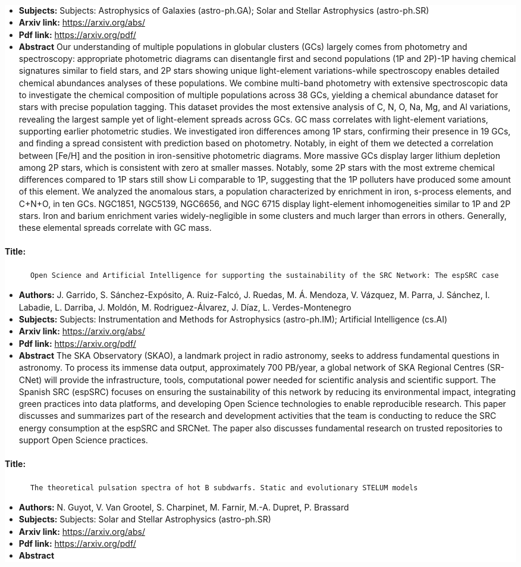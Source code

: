  - **Subjects:** Subjects:
Astrophysics of Galaxies (astro-ph.GA); Solar and Stellar Astrophysics (astro-ph.SR)
 - **Arxiv link:** https://arxiv.org/abs/
 - **Pdf link:** https://arxiv.org/pdf/
 - **Abstract**
 Our understanding of multiple populations in globular clusters (GCs) largely comes from photometry and spectroscopy: appropriate photometric diagrams can disentangle first and second populations (1P and 2P)-1P having chemical signatures similar to field stars, and 2P stars showing unique light-element variations-while spectroscopy enables detailed chemical abundances analyses of these populations. We combine multi-band photometry with extensive spectroscopic data to investigate the chemical composition of multiple populations across 38 GCs, yielding a chemical abundance dataset for stars with precise population tagging. This dataset provides the most extensive analysis of C, N, O, Na, Mg, and Al variations, revealing the largest sample yet of light-element spreads across GCs. GC mass correlates with light-element variations, supporting earlier photometric studies. We investigated iron differences among 1P stars, confirming their presence in 19 GCs, and finding a spread consistent with prediction based on photometry. Notably, in eight of them we detected a correlation between [Fe/H] and the position in iron-sensitive photometric diagrams. More massive GCs display larger lithium depletion among 2P stars, which is consistent with zero at smaller masses. Notably, some 2P stars with the most extreme chemical differences compared to 1P stars still show Li comparable to 1P, suggesting that the 1P polluters have produced some amount of this element. We analyzed the anomalous stars, a population characterized by enrichment in iron, s-process elements, and C+N+O, in ten GCs. NGC1851, NGC5139, NGC6656, and NGC 6715 display light-element inhomogeneities similar to 1P and 2P stars. Iron and barium enrichment varies widely-negligible in some clusters and much larger than errors in others. Generally, these elemental spreads correlate with GC mass.
#### Title:
          Open Science and Artificial Intelligence for supporting the sustainability of the SRC Network: The espSRC case
 - **Authors:** J. Garrido, S. Sánchez-Expósito, A. Ruiz-Falcó, J. Ruedas, M. Á. Mendoza, V. Vázquez, M. Parra, J. Sánchez, I. Labadie, L. Darriba, J. Moldón, M. Rodriguez-Álvarez, J. Díaz, L. Verdes-Montenegro
 - **Subjects:** Subjects:
Instrumentation and Methods for Astrophysics (astro-ph.IM); Artificial Intelligence (cs.AI)
 - **Arxiv link:** https://arxiv.org/abs/
 - **Pdf link:** https://arxiv.org/pdf/
 - **Abstract**
 The SKA Observatory (SKAO), a landmark project in radio astronomy, seeks to address fundamental questions in astronomy. To process its immense data output, approximately 700 PB/year, a global network of SKA Regional Centres (SR-CNet) will provide the infrastructure, tools, computational power needed for scientific analysis and scientific support. The Spanish SRC (espSRC) focuses on ensuring the sustainability of this network by reducing its environmental impact, integrating green practices into data platforms, and developing Open Science technologies to enable reproducible research. This paper discusses and summarizes part of the research and development activities that the team is conducting to reduce the SRC energy consumption at the espSRC and SRCNet. The paper also discusses fundamental research on trusted repositories to support Open Science practices.
#### Title:
          The theoretical pulsation spectra of hot B subdwarfs. Static and evolutionary STELUM models
 - **Authors:** N. Guyot, V. Van Grootel, S. Charpinet, M. Farnir, M.-A. Dupret, P. Brassard
 - **Subjects:** Subjects:
Solar and Stellar Astrophysics (astro-ph.SR)
 - **Arxiv link:** https://arxiv.org/abs/
 - **Pdf link:** https://arxiv.org/pdf/
 - **Abstract**